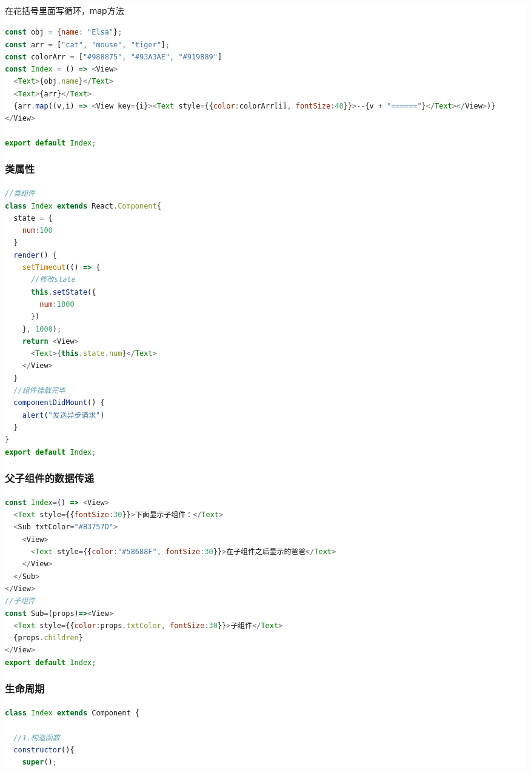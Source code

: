 在花括号里面写循环，map方法
~~~ JavaScript 
const obj = {name: "Elsa"};
const arr = ["cat", "mouse", "tiger"];
const colorArr = ["#988875", "#93A3AE", "#919B89"]
const Index = () => <View>
  <Text>{obj.name}</Text>
  <Text>{arr}</Text>
  {arr.map((v,i) => <View key={i}><Text style={{color:colorArr[i], fontSize:40}}>--{v + "======"}</Text></View>)}
</View>

export default Index;
~~~
### 类属性
~~~ JavaScript
//类组件
class Index extends React.Component{
  state = {
    num:100
  }
  render() {
    setTimeout(() => {
      //修改state
      this.setState({
        num:1000
      })
    }, 1000);
    return <View>
      <Text>{this.state.num}</Text>
    </View>
  }
  //组件挂载完毕
  componentDidMount() {
	alert("发送异步请求")
  }
}
export default Index;
~~~
### 父子组件的数据传递
~~~ JavaScript
const Index=() => <View>
  <Text style={{fontSize:30}}>下面显示子组件：</Text>
  <Sub txtColor="#B3757D">
    <View>
      <Text style={{color:"#58688F", fontSize:30}}>在子组件之后显示的爸爸</Text>
    </View>
  </Sub>
</View>
//子组件
const Sub=(props)=><View>
  <Text style={{color:props.txtColor, fontSize:30}}>子组件</Text>
  {props.children}
</View>
export default Index;
~~~
### 生命周期
~~~ JavaScript
class Index extends Component {
  
  //1.构造函数
  constructor(){
    super();
~~~